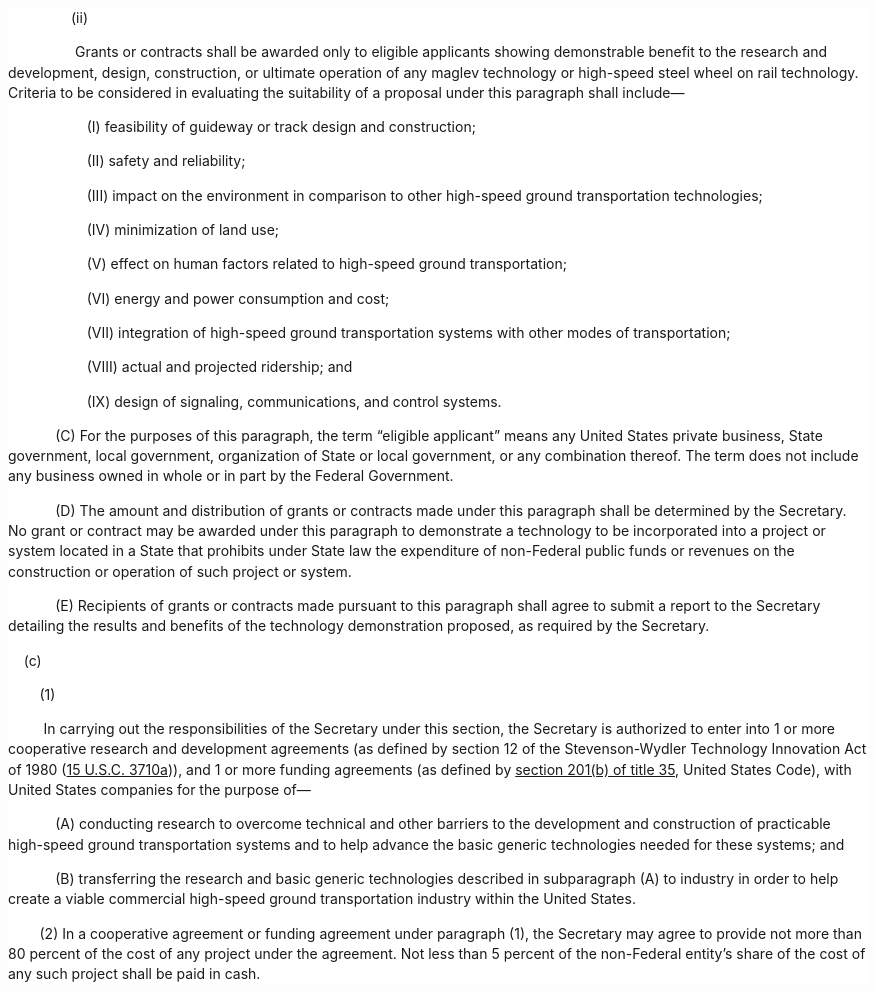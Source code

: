                 (ii)

                 Grants or contracts shall be awarded only to eligible applicants showing demonstrable benefit to the research and development, design, construction, or ultimate operation of any maglev technology or high-speed steel wheel on rail technology. Criteria to be considered in evaluating the suitability of a proposal under this paragraph shall include—

                    (I) feasibility of guideway or track design and construction;

                    (II) safety and reliability;

                    (III) impact on the environment in comparison to other high-speed ground transportation technologies;

                    (IV) minimization of land use;

                    (V) effect on human factors related to high-speed ground transportation;

                    (VI) energy and power consumption and cost;

                    (VII) integration of high-speed ground transportation systems with other modes of transportation;

                    (VIII) actual and projected ridership; and

                    (IX) design of signaling, communications, and control systems.

            (C) For the purposes of this paragraph, the term “eligible applicant” means any United States private business, State government, local government, organization of State or local government, or any combination thereof. The term does not include any business owned in whole or in part by the Federal Government.

            (D) The amount and distribution of grants or contracts made under this paragraph shall be determined by the Secretary. No grant or contract may be awarded under this paragraph to demonstrate a technology to be incorporated into a project or system located in a State that prohibits under State law the expenditure of non-Federal public funds or revenues on the construction or operation of such project or system.

            (E) Recipients of grants or contracts made pursuant to this paragraph shall agree to submit a report to the Secretary detailing the results and benefits of the technology demonstration proposed, as required by the Secretary.

    (c)

        (1)

         In carrying out the responsibilities of the Secretary under this section, the Secretary is authorized to enter into 1 or more cooperative research and development agreements (as defined by section 12 of the Stevenson-Wydler Technology Innovation Act of 1980 ([15 U.S.C. 3710a][/us/usc/t15/s3710a])), and 1 or more funding agreements (as defined by [section 201(b) of title 35][/us/usc/t35/s201/b], United States Code), with United States companies for the purpose of—

            (A) conducting research to overcome technical and other barriers to the development and construction of practicable high-speed ground transportation systems and to help advance the basic generic technologies needed for these systems; and

            (B) transferring the research and basic generic technologies described in subparagraph (A) to industry in order to help create a viable commercial high-speed ground transportation industry within the United States.

        (2) In a cooperative agreement or funding agreement under paragraph (1), the Secretary may agree to provide not more than 80 percent of the cost of any project under the agreement. Not less than 5 percent of the non-Federal entity’s share of the cost of any such project shall be paid in cash.


[/us/usc/t15/s3710a]: https://publicdocs.github.io/go/links?ns=uslm&ref=%2Fus%2Fusc%2Ft15%2Fs3710a
[/us/usc/t35/s201/b]: https://publicdocs.github.io/go/links?ns=uslm&ref=%2Fus%2Fusc%2Ft35%2Fs201%2Fb
[/us/usc/t15/s3701]: https://publicdocs.github.io/go/links?ns=uslm&ref=%2Fus%2Fusc%2Ft15%2Fs3701
[/us/pl/102/240/s1036/c/1]: https://publicdocs.github.io/go/links?ns=uslm&ref=%2Fus%2Fpl%2F102%2F240%2Fs1036%2Fc%2F1
[/us/stat/105/1982]: https://publicdocs.github.io/go/links?ns=uslm&ref=%2Fus%2Fstat%2F105%2F1982
[/us/pl/102/240/s1036/b]: https://publicdocs.github.io/go/links?ns=uslm&ref=%2Fus%2Fpl%2F102%2F240%2Fs1036%2Fb
[/us/pl/96/480]: https://publicdocs.github.io/go/links?ns=uslm&ref=%2Fus%2Fpl%2F96%2F480
[/us/stat/94/2311]: https://publicdocs.github.io/go/links?ns=uslm&ref=%2Fus%2Fstat%2F94%2F2311
[/us/usc/t15/s3701]: https://publicdocs.github.io/go/links?ns=uslm&ref=%2Fus%2Fusc%2Ft15%2Fs3701
[/us/pl/100/342/s7]: https://publicdocs.github.io/go/links?ns=uslm&ref=%2Fus%2Fpl%2F100%2F342%2Fs7
[/us/usc/t45/s431]: https://publicdocs.github.io/go/links?ns=uslm&ref=%2Fus%2Fusc%2Ft45%2Fs431
[/us/pl/102/240/s1100]: https://publicdocs.github.io/go/links?ns=uslm&ref=%2Fus%2Fpl%2F102%2F240%2Fs1100
[/us/usc/t23/s104]: https://publicdocs.github.io/go/links?ns=uslm&ref=%2Fus%2Fusc%2Ft23%2Fs104
[/us/pl/102/240/s1036/b]: https://publicdocs.github.io/go/links?ns=uslm&ref=%2Fus%2Fpl%2F102%2F240%2Fs1036%2Fb
[/us/stat/105/1978]: https://publicdocs.github.io/go/links?ns=uslm&ref=%2Fus%2Fstat%2F105%2F1978
[/us/usc/t5/s552/b/4]: https://publicdocs.github.io/go/links?ns=uslm&ref=%2Fus%2Fusc%2Ft5%2Fs552%2Fb%2F4
[/us/usc/t15/s3701–371]: https://publicdocs.github.io/go/links?ns=uslm&ref=%2Fus%2Fusc%2Ft15%2Fs3701%E2%80%93371